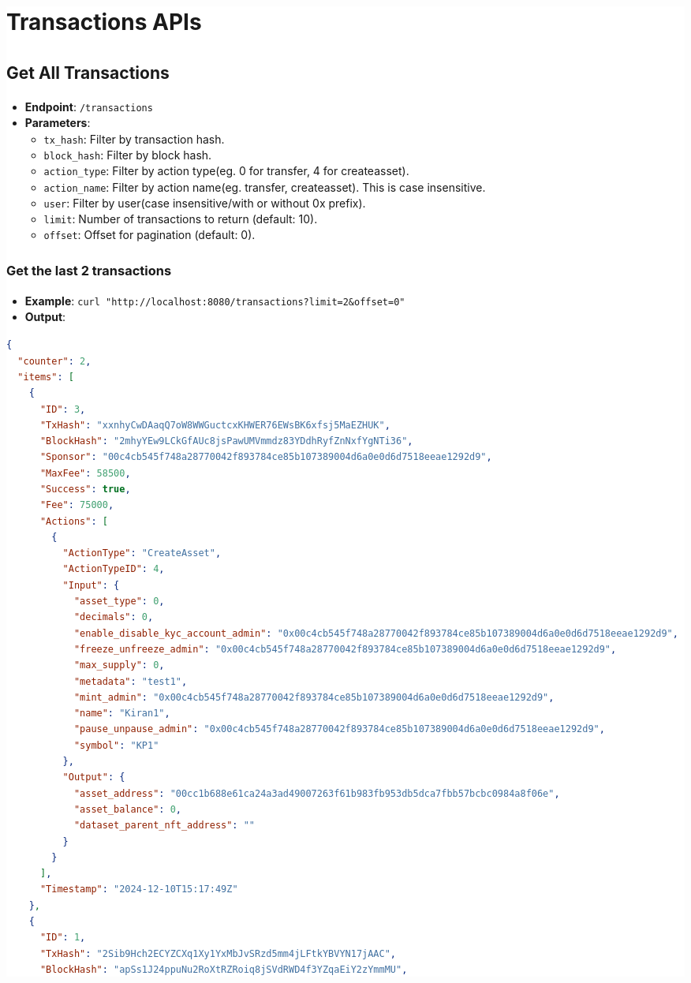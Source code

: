 # Transactions APIs

## Get All Transactions

- **Endpoint**: `/transactions`
- **Parameters**:
  - `tx_hash`: Filter by transaction hash.
  - `block_hash`: Filter by block hash.
  - `action_type`: Filter by action type(eg. 0 for transfer, 4 for createasset).
  - `action_name`: Filter by action name(eg. transfer, createasset). This is case insensitive.
  - `user`: Filter by user(case insensitive/with or without 0x prefix).
  - `limit`: Number of transactions to return (default: 10).
  - `offset`: Offset for pagination (default: 0).

### Get the last 2 transactions

- **Example**: `curl "http://localhost:8080/transactions?limit=2&offset=0"`
- **Output**:

```json
{
  "counter": 2,
  "items": [
    {
      "ID": 3,
      "TxHash": "xxnhyCwDAaqQ7oW8WWGuctcxKHWER76EWsBK6xfsj5MaEZHUK",
      "BlockHash": "2mhyYEw9LCkGfAUc8jsPawUMVmmdz83YDdhRyfZnNxfYgNTi36",
      "Sponsor": "00c4cb545f748a28770042f893784ce85b107389004d6a0e0d6d7518eeae1292d9",
      "MaxFee": 58500,
      "Success": true,
      "Fee": 75000,
      "Actions": [
        {
          "ActionType": "CreateAsset",
          "ActionTypeID": 4,
          "Input": {
            "asset_type": 0,
            "decimals": 0,
            "enable_disable_kyc_account_admin": "0x00c4cb545f748a28770042f893784ce85b107389004d6a0e0d6d7518eeae1292d9",
            "freeze_unfreeze_admin": "0x00c4cb545f748a28770042f893784ce85b107389004d6a0e0d6d7518eeae1292d9",
            "max_supply": 0,
            "metadata": "test1",
            "mint_admin": "0x00c4cb545f748a28770042f893784ce85b107389004d6a0e0d6d7518eeae1292d9",
            "name": "Kiran1",
            "pause_unpause_admin": "0x00c4cb545f748a28770042f893784ce85b107389004d6a0e0d6d7518eeae1292d9",
            "symbol": "KP1"
          },
          "Output": {
            "asset_address": "00cc1b688e61ca24a3ad49007263f61b983fb953db5dca7fbb57bcbc0984a8f06e",
            "asset_balance": 0,
            "dataset_parent_nft_address": ""
          }
        }
      ],
      "Timestamp": "2024-12-10T15:17:49Z"
    },
    {
      "ID": 1,
      "TxHash": "2Sib9Hch2ECYZCXq1Xy1YxMbJvSRzd5mm4jLFtkYBVYN17jAAC",
      "BlockHash": "apSs1J24ppuNu2RoXtRZRoiq8jSVdRWD4f3YZqaEiY2zYmmMU",
```